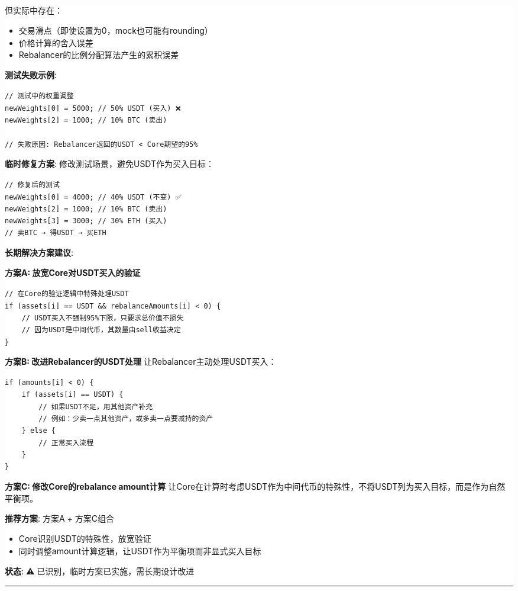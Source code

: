但实际中存在：
- 交易滑点（即使设置为0，mock也可能有rounding）
- 价格计算的舍入误差
- Rebalancer的比例分配算法产生的累积误差

**测试失败示例**:
```solidity
// 测试中的权重调整
newWeights[0] = 5000; // 50% USDT (买入) ❌
newWeights[2] = 1000; // 10% BTC (卖出)

// 失败原因: Rebalancer返回的USDT < Core期望的95%
```

**临时修复方案**:
修改测试场景，避免USDT作为买入目标：
```solidity
// 修复后的测试
newWeights[0] = 4000; // 40% USDT (不变) ✅
newWeights[2] = 1000; // 10% BTC (卖出)
newWeights[3] = 3000; // 30% ETH (买入)
// 卖BTC → 得USDT → 买ETH
```

**长期解决方案建议**:

**方案A: 放宽Core对USDT买入的验证**
```solidity
// 在Core的验证逻辑中特殊处理USDT
if (assets[i] == USDT && rebalanceAmounts[i] < 0) {
    // USDT买入不强制95%下限，只要求总价值不损失
    // 因为USDT是中间代币，其数量由sell收益决定
}
```

**方案B: 改进Rebalancer的USDT处理**
让Rebalancer主动处理USDT买入：
```solidity
if (amounts[i] < 0) {
    if (assets[i] == USDT) {
        // 如果USDT不足，用其他资产补充
        // 例如：少卖一点其他资产，或多卖一点要减持的资产
    } else {
        // 正常买入流程
    }
}
```

**方案C: 修改Core的rebalance amount计算**
让Core在计算时考虑USDT作为中间代币的特殊性，不将USDT列为买入目标，而是作为自然平衡项。

**推荐方案**: 方案A + 方案C组合
- Core识别USDT的特殊性，放宽验证
- 同时调整amount计算逻辑，让USDT作为平衡项而非显式买入目标

**状态**: ⚠️ 已识别，临时方案已实施，需长期设计改进

---